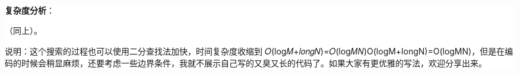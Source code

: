 **复杂度分析**：

（同上）。

说明：这个搜索的过程也可以使用二分查找法加快，时间复杂度收缩到 𝑂(log𝑀+𝑙𝑜𝑛𝑔𝑁)=𝑂(log𝑀𝑁)O(log⁡M+longN)=O(log⁡MN)，但是在编码的时候会稍显麻烦，还要考虑一些边界条件，我就不展示自己写的又臭又长的代码了。如果大家有更优雅的写法，欢迎分享出来。